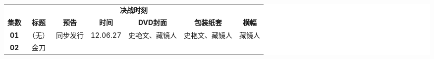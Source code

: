 <table log-set-param="table_view" data-sort="sortDisabled"><tbody><tr><td colspan="7" align="center"><div class="para" label-module="para"><b>决战时刻</b></div></td></tr><tr><td align="center"><div class="para" label-module="para"><b>集数</b></div></td><td align="center"><div class="para" label-module="para"><b>标题</b></div></td><td align="center"><div class="para" label-module="para"><b>预告</b></div></td><td align="center"><div class="para" label-module="para"><b>时间</b></div></td><td align="center"><div class="para" label-module="para"><b>DVD封面</b></div></td><td align="center"><div class="para" label-module="para"><b>包装纸套</b></div></td><td align="center"><div class="para" label-module="para"><b>横幅</b></div></td></tr><tr><td align="center"><div class="para" label-module="para"><b>01</b></div></td><td align="center"><div class="para" label-module="para">（无）</div></td><td rowspan="2" align="center"><div class="para" label-module="para">同步发行</div></td><td rowspan="2" align="center"><div class="para" label-module="para">12.06.27</div></td><td align="center"><div class="para" label-module="para">史艳文、藏镜人</div></td><td rowspan="2" align="center"><div class="para" label-module="para">史艳文、藏镜人</div></td><td rowspan="2" align="center"><div class="para" label-module="para">藏镜人</div></td></tr><tr><td align="center"><div class="para" label-module="para"><b>02</b></div></td><td align="center"><div class="para" label-module="para">金刀